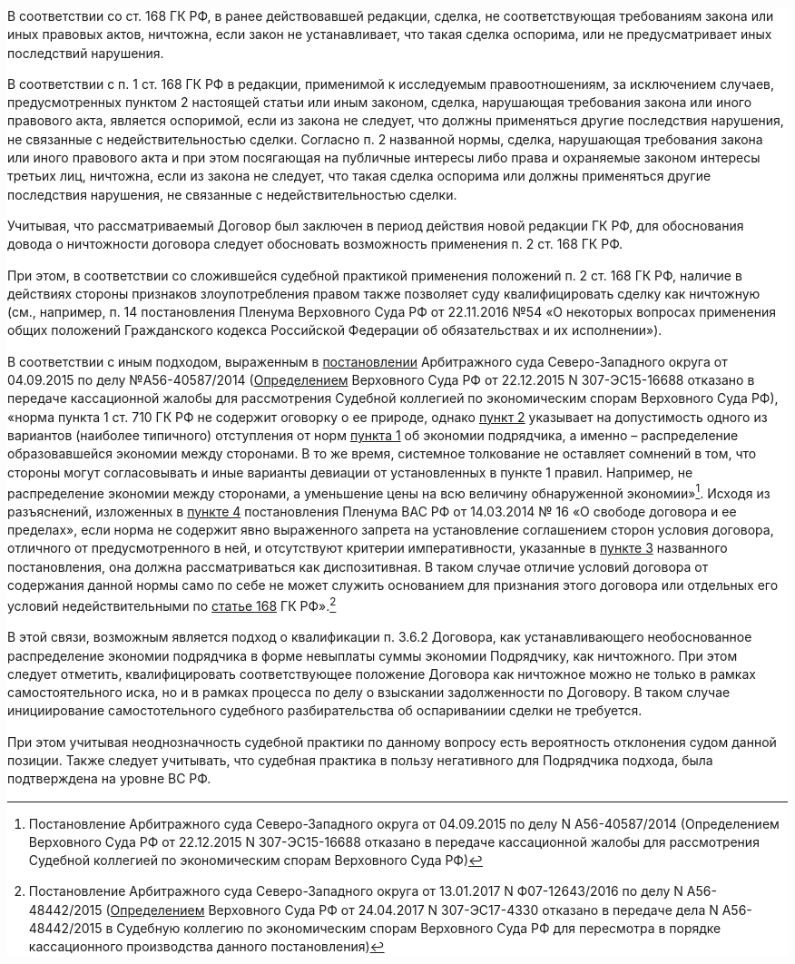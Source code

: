 В соответствии со ст. 168 ГК РФ, в ранее действовавшей редакции, сделка, не соответствующая требованиям закона или иных правовых актов, ничтожна, если закон не устанавливает, что такая сделка оспорима, или не предусматривает иных последствий нарушения.

В соответствии с п. 1 ст. 168 ГК РФ в редакции, применимой к исследуемым правоотношениям, за исключением случаев, предусмотренных пунктом 2 настоящей статьи или иным законом, сделка, нарушающая требования закона или иного правового акта, является оспоримой, если из закона не следует, что должны применяться другие последствия нарушения, не связанные с недействительностью сделки. Согласно п. 2 названной нормы, сделка, нарушающая требования закона или иного правового акта и при этом посягающая на публичные интересы либо права и охраняемые законом интересы третьих лиц, ничтожна, если из закона не следует, что такая сделка оспорима или должны применяться другие последствия нарушения, не связанные с недействительностью сделки.

Учитывая, что рассматриваемый Договор был заключен в период действия новой редакции ГК РФ, для обоснования довода о ничтожности договора следует обосновать возможность применения п. 2 ст. 168 ГК РФ.

При этом, в соответствии со сложившейся судебной практикой применения положений п. 2 ст. 168 ГК РФ, наличие в действиях стороны признаков злоупотребления правом также позволяет суду квалифицировать сделку как ничтожную (см., например, п. 14 постановления Пленума Верховного Суда РФ от 22.11.2016 №54 «О некоторых вопросах применения общих положений Гражданского кодекса Российской Федерации об обязательствах и их исполнении»).

В соответствии с иным подходом, выраженным в [постановлении](consultantplus://offline/ref=A1306AE69E01C07FF1033D2A4ECC5000C93944436485E356FD3D33CCB2qFa5K) Арбитражного суда Северо-Западного округа от 04.09.2015 по делу №А56-40587/2014 ([Определением](consultantplus://offline/ref=A1306AE69E01C07FF1032F2B56CC5000CC3A4F47638DE356FD3D33CCB2qFa5K) Верховного Суда РФ от 22.12.2015 N 307-ЭС15-16688 отказано в передаче кассационной жалобы для рассмотрения Судебной коллегией по экономическим спорам Верховного Суда РФ), «норма пункта 1 ст. 710 ГК РФ не содержит оговорку о ее природе, однако [пункт 2](consultantplus://offline/ref=5928DA76C88CA3903200E18A622A6A8045AC532E1FD7FA941822663E05B9F4FDED3B181584A88FA5T0W2N) указывает на допустимость одного из вариантов (наиболее типичного) отступления от норм [пункта 1](consultantplus://offline/ref=5928DA76C88CA3903200E18A622A6A8045AC532E1FD7FA941822663E05B9F4FDED3B181584A88FA5T0W3N) об экономии подрядчика, а именно – распределение образовавшейся экономии между сторонами. В то же время, системное толкование не оставляет сомнений в том, что стороны могут согласовывать и иные варианты девиации от установленных в пункте 1 правил. Например, не распределение экономии между сторонами, а уменьшение цены на всю величину обнаруженной экономии»[^3]. Исходя из разъяснений, изложенных в [пункте 4](consultantplus://offline/ref=42CAEFC4FC6B53DB16DD9AAA5293EA1E718E5F64B02EE330609E828FA15089BA5AEBE8DCD726B7A2t2C3P) постановления Пленума ВАС РФ от 14.03.2014 № 16 «О свободе договора и ее пределах», если норма не содержит явно выраженного запрета на установление соглашением сторон условия договора, отличного от предусмотренного в ней, и отсутствуют критерии императивности, указанные в [пункте 3](consultantplus://offline/ref=42CAEFC4FC6B53DB16DD9AAA5293EA1E718E5F64B02EE330609E828FA15089BA5AEBE8DCD726B7A1t2C1P) названного постановления, она должна рассматриваться как диспозитивная. В таком случае отличие условий договора от содержания данной нормы само по себе не может служить основанием для признания этого договора или отдельных его условий недействительными по [статье 168](consultantplus://offline/ref=42CAEFC4FC6B53DB16DD9AAA5293EA1E71815665B725E330609E828FA15089BA5AEBE8DED1t2C1P) ГК РФ».[^4]

В этой связи, возможным является подход о квалификации п. 3.6.2 Договора, как устанавливающего необоснованное распределение экономии подрядчика в форме невыплаты суммы экономии Подрядчику, как ничтожного. При этом следует отметить, квалифицировать соответствующее положение Договора как ничтожное можно не только в рамках самостоятельного иска, но и в рамках процесса по делу о взыскании задолженности по Договору. В таком случае инициирование самостотельного судебного разбирательства об оспариваниии сделки не требуется.

При этом учитывая неоднозначность судебной практики по данному вопросу есть вероятность отклонения судом данной позиции. Также следует учитывать, что судебная практика в пользу негативного для Подрядчика подхода, была подтверждена на уровне ВС РФ.


[^1]: Следует отметить, что в ходе подготовки Заключения мы исследовали возможность иной правовой квалификации соответствующего положения Договора. В дополнении к Заключению мы также пытались оценить возможность квалификации соответствующих положений Договора как условия о твердой цене, не предусматривающей права Заказчика на уменьшение цены договора. Однако мы пришли к выводу, что суд, при рассмотрении дела, не воспримет сколько-нибудь сложную позицию при наличии удобной для применения правовой конструкции, предусмотренной в законе – «экономии подрядчика», которая может применяться к исследуемым спорным правоотношениям.
[^2]: См., например, постановление Пятого арбитражного апелляционного суда от 06.02.2013 N 05АП-11694/2012 по делу N А51-14294/2011
[^3]: Постановление Арбитражного суда Северо-Западного округа от 04.09.2015 по делу N А56-40587/2014 (Определением Верховного Суда РФ от 22.12.2015 N 307-ЭС15-16688 отказано в передаче кассационной жалобы для рассмотрения Судебной коллегией по экономическим спорам Верховного Суда РФ)
[^4]: Постановление Арбитражного суда Северо-Западного округа от 13.01.2017 N Ф07-12643/2016 по делу N А56-48442/2015 ([Определением](consultantplus://offline/ref=6CA7931362C2D90C9213EB4CE62FBF10149A1551F649372DADDC8B4239s7D0P) Верховного Суда РФ от 24.04.2017 N 307-ЭС17-4330 отказано в передаче дела N А56-48442/2015 в Судебную коллегию по экономическим спорам Верховного Суда РФ для пересмотра в порядке кассационного производства данного постановления)
